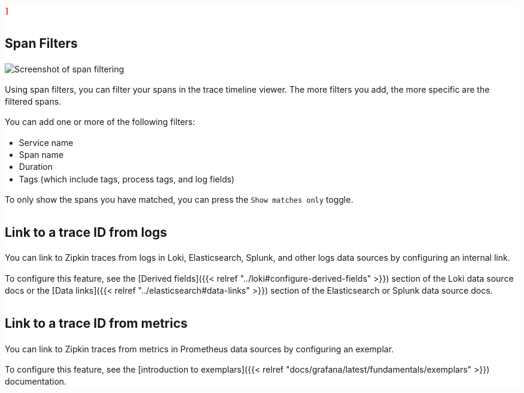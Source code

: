 ```json
]
```

## Span Filters

![Screenshot of span filtering](/media/docs/tempo/screenshot-grafana-tempo-span-filters-v10-1.png)

Using span filters, you can filter your spans in the trace timeline viewer. The more filters you add, the more specific are the filtered spans.

You can add one or more of the following filters:

- Service name
- Span name
- Duration
- Tags (which include tags, process tags, and log fields)

To only show the spans you have matched, you can press the `Show matches only` toggle.

## Link to a trace ID from logs

You can link to Zipkin traces from logs in Loki, Elasticsearch, Splunk, and other logs data sources by configuring an internal link.

To configure this feature, see the [Derived fields]({{< relref "../loki#configure-derived-fields" >}}) section of the Loki data source docs or the [Data links]({{< relref "../elasticsearch#data-links" >}}) section of the Elasticsearch or Splunk data source docs.

## Link to a trace ID from metrics

You can link to Zipkin traces from metrics in Prometheus data sources by configuring an exemplar.

To configure this feature, see the [introduction to exemplars]({{< relref "docs/grafana/latest/fundamentals/exemplars" >}}) documentation.
